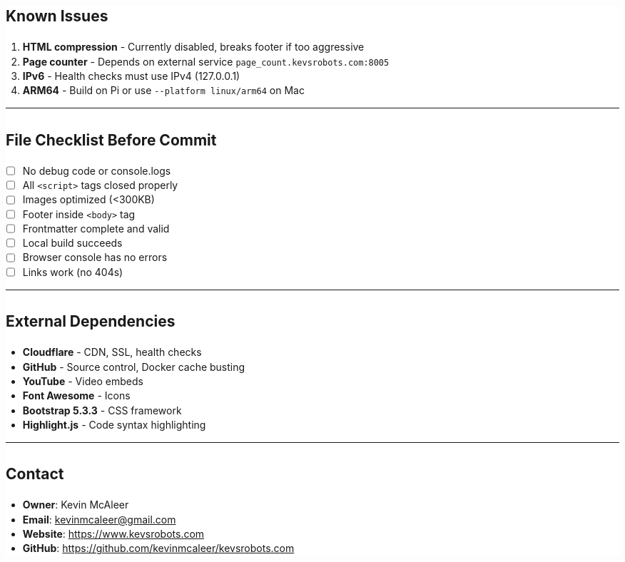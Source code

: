 ## Known Issues

1. **HTML compression** - Currently disabled, breaks footer if too aggressive
2. **Page counter** - Depends on external service `page_count.kevsrobots.com:8005`
3. **IPv6** - Health checks must use IPv4 (127.0.0.1)
4. **ARM64** - Build on Pi or use `--platform linux/arm64` on Mac

---

## File Checklist Before Commit

- [ ] No debug code or console.logs
- [ ] All `<script>` tags closed properly
- [ ] Images optimized (<300KB)
- [ ] Footer inside `<body>` tag
- [ ] Frontmatter complete and valid
- [ ] Local build succeeds
- [ ] Browser console has no errors
- [ ] Links work (no 404s)

---

## External Dependencies

- **Cloudflare** - CDN, SSL, health checks
- **GitHub** - Source control, Docker cache busting
- **YouTube** - Video embeds
- **Font Awesome** - Icons
- **Bootstrap 5.3.3** - CSS framework
- **Highlight.js** - Code syntax highlighting

---

## Contact

- **Owner**: Kevin McAleer
- **Email**: kevinmcaleer@gmail.com
- **Website**: https://www.kevsrobots.com
- **GitHub**: https://github.com/kevinmcaleer/kevsrobots.com
